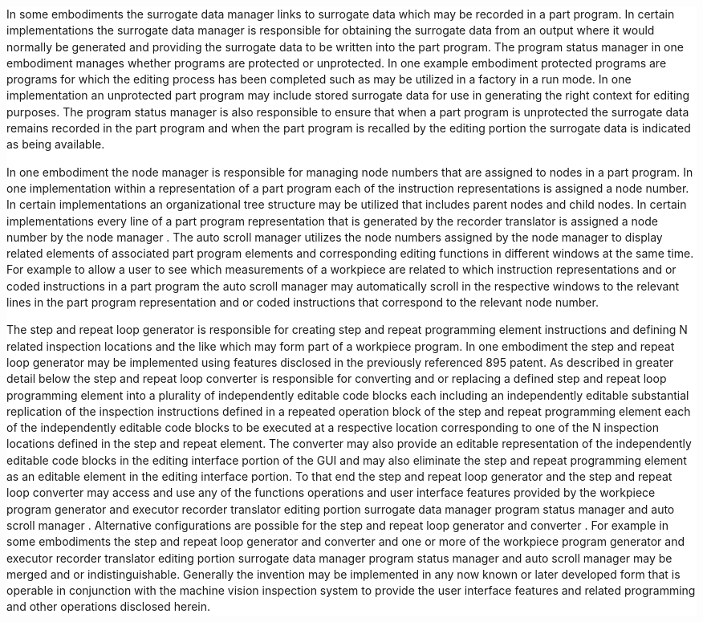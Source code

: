 In some embodiments the surrogate data manager links to surrogate data which may be recorded in a part program. In certain implementations the surrogate data manager is responsible for obtaining the surrogate data from an output where it would normally be generated and providing the surrogate data to be written into the part program. The program status manager in one embodiment manages whether programs are protected or unprotected. In one example embodiment protected programs are programs for which the editing process has been completed such as may be utilized in a factory in a run mode. In one implementation an unprotected part program may include stored surrogate data for use in generating the right context for editing purposes. The program status manager is also responsible to ensure that when a part program is unprotected the surrogate data remains recorded in the part program and when the part program is recalled by the editing portion the surrogate data is indicated as being available.

In one embodiment the node manager is responsible for managing node numbers that are assigned to nodes in a part program. In one implementation within a representation of a part program each of the instruction representations is assigned a node number. In certain implementations an organizational tree structure may be utilized that includes parent nodes and child nodes. In certain implementations every line of a part program representation that is generated by the recorder translator is assigned a node number by the node manager . The auto scroll manager utilizes the node numbers assigned by the node manager to display related elements of associated part program elements and corresponding editing functions in different windows at the same time. For example to allow a user to see which measurements of a workpiece are related to which instruction representations and or coded instructions in a part program the auto scroll manager may automatically scroll in the respective windows to the relevant lines in the part program representation and or coded instructions that correspond to the relevant node number.

The step and repeat loop generator is responsible for creating step and repeat programming element instructions and defining N related inspection locations and the like which may form part of a workpiece program. In one embodiment the step and repeat loop generator may be implemented using features disclosed in the previously referenced 895 patent. As described in greater detail below the step and repeat loop converter is responsible for converting and or replacing a defined step and repeat loop programming element into a plurality of independently editable code blocks each including an independently editable substantial replication of the inspection instructions defined in a repeated operation block of the step and repeat programming element each of the independently editable code blocks to be executed at a respective location corresponding to one of the N inspection locations defined in the step and repeat element. The converter may also provide an editable representation of the independently editable code blocks in the editing interface portion of the GUI and may also eliminate the step and repeat programming element as an editable element in the editing interface portion. To that end the step and repeat loop generator and the step and repeat loop converter may access and use any of the functions operations and user interface features provided by the workpiece program generator and executor recorder translator editing portion surrogate data manager program status manager and auto scroll manager . Alternative configurations are possible for the step and repeat loop generator and converter . For example in some embodiments the step and repeat loop generator and converter and one or more of the workpiece program generator and executor recorder translator editing portion surrogate data manager program status manager and auto scroll manager may be merged and or indistinguishable. Generally the invention may be implemented in any now known or later developed form that is operable in conjunction with the machine vision inspection system to provide the user interface features and related programming and other operations disclosed herein.
